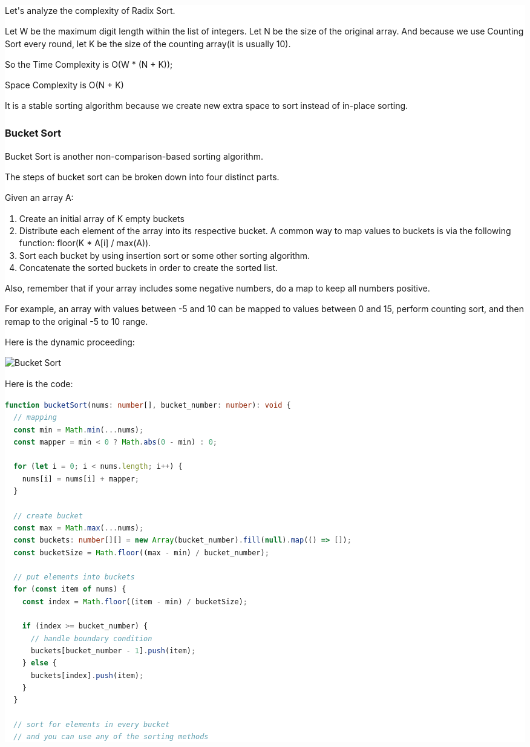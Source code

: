 Let's analyze the complexity of Radix Sort.

Let W be the maximum digit length within the list of integers.
Let N be the size of the original array.
And because we use Counting Sort every round, let K be the size of the counting array(it is usually 10).

So the Time Complexity is O(W * (N + K));

Space Complexity is O(N + K)

It is a stable sorting algorithm because we create new extra space to sort instead of in-place sorting.

### Bucket Sort

Bucket Sort is another non-comparison-based sorting algorithm.

The steps of bucket sort can be broken down into four distinct parts. 

Given an array A:

1. Create an initial array of K empty buckets
2. Distribute each element of the array into its respective bucket. A common way to map values to buckets is via the following function: floor(K * A[i] / max(A)).
3. Sort each bucket by using insertion sort or some other sorting algorithm.
4. Concatenate the sorted buckets in order to create the sorted list.

Also, remember that if your array includes some negative numbers, do a map to keep all numbers positive.

For example, an array with values between -5 and 10 can be mapped to values between 0 and 15, perform counting sort, and then remap to the original -5 to 10 range.

Here is the dynamic proceeding:

![Bucket Sort](https://p3-juejin.byteimg.com/tos-cn-i-k3u1fbpfcp/f41ad1d7225c4900aa71fea2a0bd8d18~tplv-k3u1fbpfcp-zoom-1.image)

Here is the code:

``` ts
function bucketSort(nums: number[], bucket_number: number): void {
  // mapping
  const min = Math.min(...nums);
  const mapper = min < 0 ? Math.abs(0 - min) : 0;

  for (let i = 0; i < nums.length; i++) {
    nums[i] = nums[i] + mapper;
  }

  // create bucket
  const max = Math.max(...nums);
  const buckets: number[][] = new Array(bucket_number).fill(null).map(() => []);
  const bucketSize = Math.floor((max - min) / bucket_number);

  // put elements into buckets
  for (const item of nums) {
    const index = Math.floor((item - min) / bucketSize);

    if (index >= bucket_number) {
      // handle boundary condition
      buckets[bucket_number - 1].push(item);
    } else {
      buckets[index].push(item);
    }
  }

  // sort for elements in every bucket
  // and you can use any of the sorting methods
```